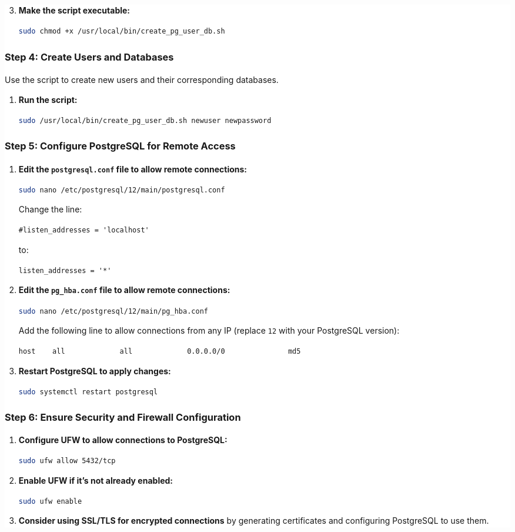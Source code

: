 3. **Make the script executable:**
   ```bash
   sudo chmod +x /usr/local/bin/create_pg_user_db.sh
   ```

### Step 4: Create Users and Databases

Use the script to create new users and their corresponding databases.

1. **Run the script:**
   ```bash
   sudo /usr/local/bin/create_pg_user_db.sh newuser newpassword
   ```

### Step 5: Configure PostgreSQL for Remote Access

1. **Edit the `postgresql.conf` file to allow remote connections:**
   ```bash
   sudo nano /etc/postgresql/12/main/postgresql.conf
   ```
   Change the line:
   ```plaintext
   #listen_addresses = 'localhost'
   ```
   to:
   ```plaintext
   listen_addresses = '*'
   ```

2. **Edit the `pg_hba.conf` file to allow remote connections:**
   ```bash
   sudo nano /etc/postgresql/12/main/pg_hba.conf
   ```
   Add the following line to allow connections from any IP (replace `12` with your PostgreSQL version):
   ```plaintext
   host    all             all             0.0.0.0/0               md5
   ```

3. **Restart PostgreSQL to apply changes:**
   ```bash
   sudo systemctl restart postgresql
   ```

### Step 6: Ensure Security and Firewall Configuration

1. **Configure UFW to allow connections to PostgreSQL:**
   ```bash
   sudo ufw allow 5432/tcp
   ```

2. **Enable UFW if it’s not already enabled:**
   ```bash
   sudo ufw enable
   ```

3. **Consider using SSL/TLS for encrypted connections** by generating certificates and configuring PostgreSQL to use them.
